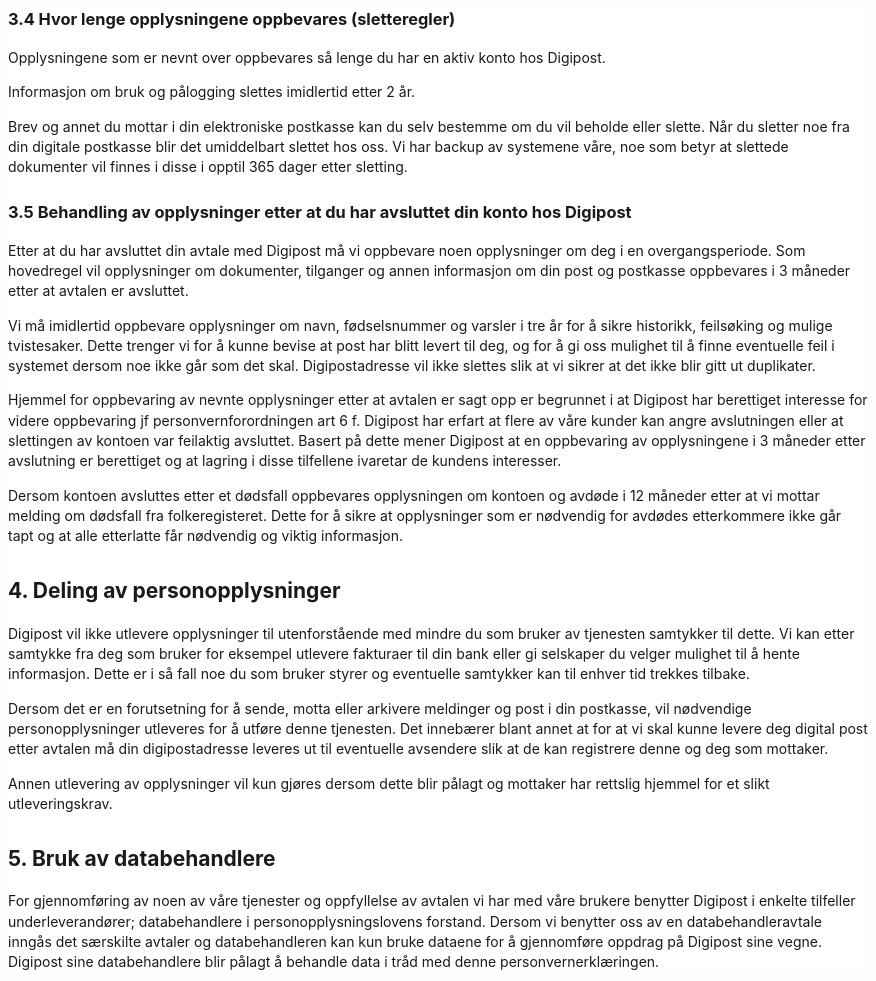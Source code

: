 ### 3.4 Hvor lenge opplysningene oppbevares (sletteregler)

Opplysningene som er nevnt over oppbevares så lenge du har en aktiv konto hos Digipost. 

Informasjon om bruk og pålogging slettes imidlertid etter 2 år.

Brev og annet du mottar i din elektroniske postkasse kan du selv bestemme om du vil beholde eller slette. Når du sletter noe fra din digitale postkasse blir det umiddelbart slettet hos oss. Vi har backup av systemene våre, noe som betyr at slettede dokumenter vil finnes i disse i opptil 365 dager etter sletting.

### 3.5 Behandling av opplysninger etter at du har avsluttet din konto hos Digipost

Etter at du har avsluttet din avtale med Digipost må vi oppbevare noen opplysninger om deg i en overgangsperiode. Som hovedregel vil opplysninger om dokumenter, tilganger og annen informasjon om din post og postkasse oppbevares i 3 måneder etter at avtalen er avsluttet. 

Vi må imidlertid oppbevare opplysninger om navn, fødselsnummer og varsler i tre år for å sikre historikk, feilsøking og mulige tvistesaker. Dette trenger vi for å kunne bevise at post har blitt levert til deg, og for å gi oss mulighet til å finne eventuelle feil i systemet dersom noe ikke går som det skal. Digipostadresse vil ikke slettes slik at vi sikrer at det ikke blir gitt ut duplikater. 

Hjemmel for oppbevaring av nevnte opplysninger etter at avtalen er sagt opp er begrunnet i at Digipost har berettiget interesse for videre oppbevaring jf personvernforordningen art 6 f.  Digipost har erfart at flere av våre kunder kan angre avslutningen eller at slettingen av kontoen var feilaktig avsluttet. Basert på dette mener Digipost at en oppbevaring av opplysningene i 3 måneder etter avslutning er berettiget og at lagring i disse tilfellene ivaretar de kundens interesser. 

Dersom kontoen avsluttes etter et dødsfall oppbevares opplysningen om kontoen og avdøde i 12 måneder etter at vi mottar melding om dødsfall fra folkeregisteret. Dette for å sikre at opplysninger som er nødvendig for avdødes etterkommere ikke går tapt og at alle etterlatte får nødvendig og viktig informasjon.

## 4. Deling av personopplysninger

Digipost vil ikke utlevere opplysninger til utenforstående med mindre du som bruker av tjenesten samtykker til dette. Vi kan etter samtykke fra deg som bruker for eksempel utlevere fakturaer til din bank eller gi selskaper du velger mulighet til å hente informasjon. Dette er i så fall noe du som bruker styrer og eventuelle samtykker kan til enhver tid trekkes tilbake.

Dersom det er en forutsetning for å sende, motta eller arkivere meldinger og post i din postkasse, vil nødvendige personopplysninger utleveres for å utføre denne tjenesten. Det innebærer blant annet at for at vi skal kunne levere deg digital post etter avtalen må din digipostadresse leveres ut til eventuelle avsendere slik at de kan registrere denne og deg som mottaker.

Annen utlevering av opplysninger vil kun gjøres dersom dette blir pålagt og mottaker har rettslig hjemmel for et slikt utleveringskrav. 

## 5. Bruk av databehandlere

For gjennomføring av noen av våre tjenester og oppfyllelse av avtalen vi har med våre brukere benytter Digipost i enkelte tilfeller underleverandører; databehandlere i personopplysningslovens forstand. Dersom vi benytter oss av en databehandleravtale inngås det særskilte avtaler og databehandleren kan kun bruke dataene for å gjennomføre oppdrag på Digipost sine vegne. Digipost sine databehandlere blir pålagt å behandle data i tråd med denne personvernerklæringen.
